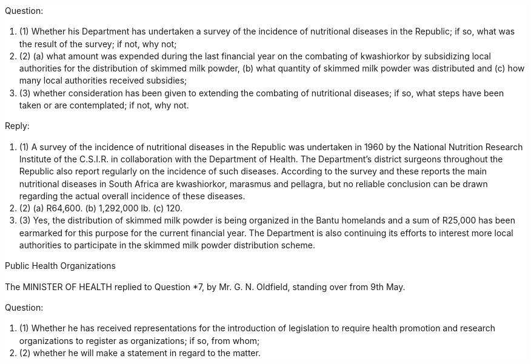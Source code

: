 <heading>Question:</heading>

<ol>

<li>(1) Whether his Department has undertaken a survey of the incidence of nutritional diseases in the Republic; if so, what was the result of the survey; if not, why not;</li>

<li>(2) (a) what amount was expended during the last financial year on the combating of kwashiorkor by subsidizing local authorities for the distribution of skimmed milk powder, (b) what quantity of skimmed milk powder was distributed and (c) how many local authorities received subsidies;</li>

<li>(3) whether consideration has been given to extending the combating of nutritional diseases; if so, what steps have been taken or are contemplated; if not, why not.</li>

</ol>

</question>

<answer by="#minister_of_health" to="#oldfield">

<heading>Reply:</heading>

<ol>

<li>(1) A survey of the incidence of nutritional diseases in the Republic was undertaken in 1960 by the National Nutrition Research Institute of the C.S.I.R. in collaboration with the Department of Health. The Department&#x2019;s district surgeons throughout the Republic also report regularly on the incidence of such diseases. According to the survey and these reports the main nutritional diseases in South Africa are kwashiorkor, marasmus and pellagra, but no reliable conclusion can be drawn regarding the actual overall incidence of these diseases.</li>

<li>(2) (a) R64,600. (b) 1,292,000 lb. (c) 120.</li>

<li>(3) Yes, the distribution of skimmed milk powder is being organized in the Bantu homelands and a sum of R25,000 has been earmarked for this purpose for the current financial year. The Department is also continuing its efforts to interest more local authorities to participate in the skimmed milk powder distribution scheme.</li>

</ol>

</answer>

</oralStatements>

<oralStatements>

<heading>Public Health Organizations</heading>

<p>The MINISTER OF HEALTH replied to Question *7, by Mr. G. N. Oldfield, standing over from 9th May.</p>

<question by="#oldfield" to="#minister_of_health">

<heading>Question:</heading>

<ol>

<li>(1) Whether he has received representations for the introduction of legislation to require health promotion and research organizations to register as organizations; if so, from whom;</li>

<li>(2) whether he will make a statement in regard to the matter.</li>
